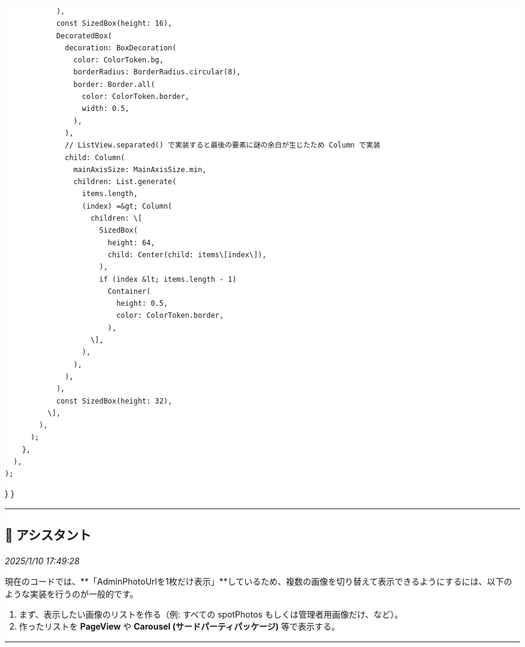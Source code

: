                 ),
                const SizedBox(height: 16),
                DecoratedBox(
                  decoration: BoxDecoration(
                    color: ColorToken.bg,
                    borderRadius: BorderRadius.circular(8),
                    border: Border.all(
                      color: ColorToken.border,
                      width: 0.5,
                    ),
                  ),
                  // ListView.separated() で実装すると最後の要素に謎の余白が生じたため Column で実装
                  child: Column(
                    mainAxisSize: MainAxisSize.min,
                    children: List.generate(
                      items.length,
                      (index) =&gt; Column(
                        children: \[
                          SizedBox(
                            height: 64,
                            child: Center(child: items\[index\]),
                          ),
                          if (index &lt; items.length - 1)
                            Container(
                              height: 0.5,
                              color: ColorToken.border,
                            ),
                        \],
                      ),
                    ),
                  ),
                ),
                const SizedBox(height: 32),
              \],
            ),
          );
        },
      ),
    );
  }
}

---

## 🤖 アシスタント
*2025/1/10 17:49:28*

現在のコードでは、**「AdminPhotoUrlを1枚だけ表示」**しているため、複数の画像を切り替えて表示できるようにするには、以下のような実装を行うのが一般的です。

1. まず、表示したい画像のリストを作る（例: すべての spotPhotos もしくは管理者用画像だけ、など）。
2. 作ったリストを **PageView** や **Carousel (サードパーティパッケージ)** 等で表示する。

---